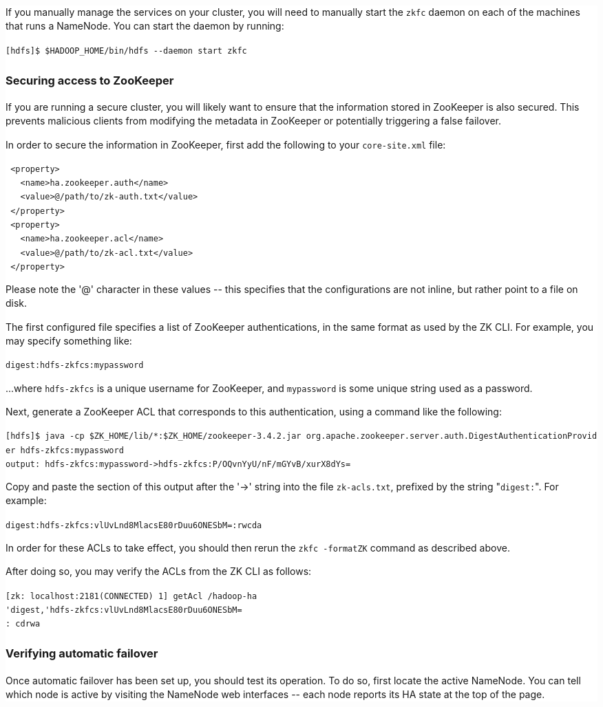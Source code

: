 If you manually manage the services on your cluster, you will need to manually start the `zkfc` daemon on each of the machines that runs a NameNode. You can start the daemon by running:

    [hdfs]$ $HADOOP_HOME/bin/hdfs --daemon start zkfc

### Securing access to ZooKeeper

If you are running a secure cluster, you will likely want to ensure that the information stored in ZooKeeper is also secured. This prevents malicious clients from modifying the metadata in ZooKeeper or potentially triggering a false failover.

In order to secure the information in ZooKeeper, first add the following to your `core-site.xml` file:

     <property>
       <name>ha.zookeeper.auth</name>
       <value>@/path/to/zk-auth.txt</value>
     </property>
     <property>
       <name>ha.zookeeper.acl</name>
       <value>@/path/to/zk-acl.txt</value>
     </property>

Please note the '@' character in these values -- this specifies that the configurations are not inline, but rather point to a file on disk.

The first configured file specifies a list of ZooKeeper authentications, in the same format as used by the ZK CLI. For example, you may specify something like:

    digest:hdfs-zkfcs:mypassword

...where `hdfs-zkfcs` is a unique username for ZooKeeper, and `mypassword` is some unique string used as a password.

Next, generate a ZooKeeper ACL that corresponds to this authentication, using a command like the following:

    [hdfs]$ java -cp $ZK_HOME/lib/*:$ZK_HOME/zookeeper-3.4.2.jar org.apache.zookeeper.server.auth.DigestAuthenticationProvider hdfs-zkfcs:mypassword
    output: hdfs-zkfcs:mypassword->hdfs-zkfcs:P/OQvnYyU/nF/mGYvB/xurX8dYs=

Copy and paste the section of this output after the '-\>' string into the file `zk-acls.txt`, prefixed by the string "`digest:`". For example:

    digest:hdfs-zkfcs:vlUvLnd8MlacsE80rDuu6ONESbM=:rwcda

In order for these ACLs to take effect, you should then rerun the `zkfc -formatZK` command as described above.

After doing so, you may verify the ACLs from the ZK CLI as follows:

    [zk: localhost:2181(CONNECTED) 1] getAcl /hadoop-ha
    'digest,'hdfs-zkfcs:vlUvLnd8MlacsE80rDuu6ONESbM=
    : cdrwa

### Verifying automatic failover

Once automatic failover has been set up, you should test its operation. To do so, first locate the active NameNode. You can tell which node is active by visiting the NameNode web interfaces -- each node reports its HA state at the top of the page.
